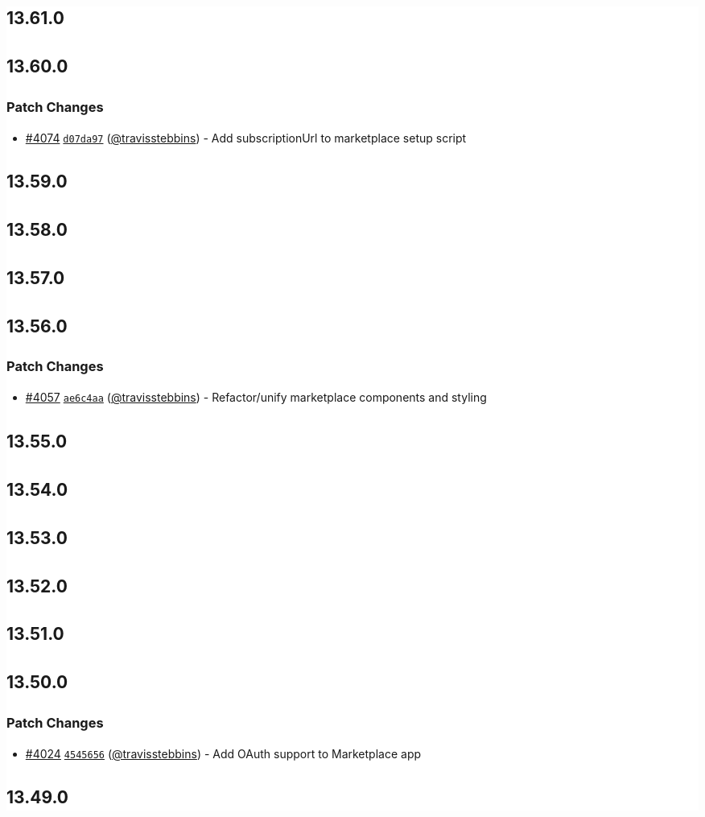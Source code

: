 ## 13.61.0

## 13.60.0

### Patch Changes

- [#4074](https://github.com/finos/legend-studio/pull/4074) [`d07da97`](https://github.com/finos/legend-studio/commit/d07da9724640c4e202e2a5726380716364877eac) ([@travisstebbins](https://github.com/travisstebbins)) - Add subscriptionUrl to marketplace setup script

## 13.59.0

## 13.58.0

## 13.57.0

## 13.56.0

### Patch Changes

- [#4057](https://github.com/finos/legend-studio/pull/4057) [`ae6c4aa`](https://github.com/finos/legend-studio/commit/ae6c4aa11cd5308aa8bff2ea3442ba9ebf0e29be) ([@travisstebbins](https://github.com/travisstebbins)) - Refactor/unify marketplace components and styling

## 13.55.0

## 13.54.0

## 13.53.0

## 13.52.0

## 13.51.0

## 13.50.0

### Patch Changes

- [#4024](https://github.com/finos/legend-studio/pull/4024) [`4545656`](https://github.com/finos/legend-studio/commit/4545656bb3887ccd9a1a11250c6bcc514c169978) ([@travisstebbins](https://github.com/travisstebbins)) - Add OAuth support to Marketplace app

## 13.49.0
